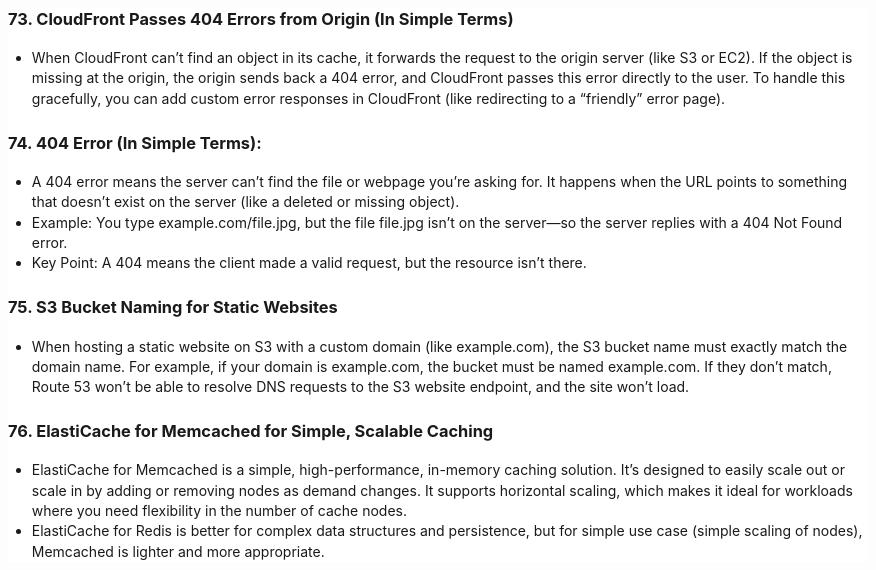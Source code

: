 ### 73. CloudFront Passes 404 Errors from Origin (In Simple Terms)

- When CloudFront can’t find an object in its cache, it forwards the request to the origin server (like S3 or EC2). If the object is missing at the origin, the origin sends back a 404 error, and CloudFront passes this error directly to the user. To handle this gracefully, you can add custom error responses in CloudFront (like redirecting to a “friendly” error page).

### 74. 404 Error (In Simple Terms):

- A 404 error means the server can’t find the file or webpage you’re asking for. It happens when the URL points to something that doesn’t exist on the server (like a deleted or missing object).
- Example: You type example.com/file.jpg, but the file file.jpg isn’t on the server—so the server replies with a 404 Not Found error.
- Key Point: A 404 means the client made a valid request, but the resource isn’t there.

### 75. S3 Bucket Naming for Static Websites

- When hosting a static website on S3 with a custom domain (like example.com), the S3 bucket name must exactly match the domain name. For example, if your domain is example.com, the bucket must be named example.com. If they don’t match, Route 53 won’t be able to resolve DNS requests to the S3 website endpoint, and the site won’t load.

### 76. ElastiCache for Memcached for Simple, Scalable Caching
- ElastiCache for Memcached is a simple, high-performance, in-memory caching solution. It’s designed to easily scale out or scale in by adding or removing nodes as demand changes. It supports horizontal scaling, which makes it ideal for workloads where you need flexibility in the number of cache nodes.
- ElastiCache for Redis is better for complex data structures and persistence, but for simple use case (simple scaling of nodes), Memcached is lighter and more appropriate.